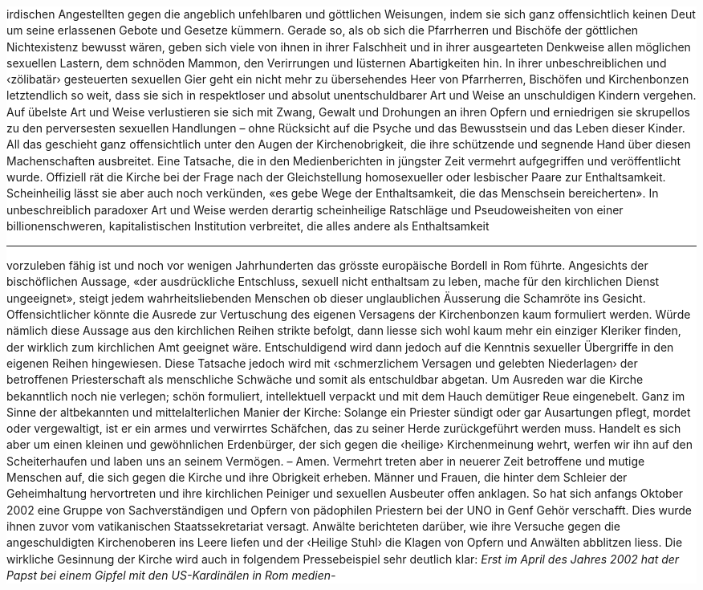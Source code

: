 irdischen Angestellten gegen die angeblich unfehlbaren und göttlichen Weisungen, indem sie sich ganz offensichtlich keinen Deut um seine erlassenen Gebote und Gesetze kümmern. Gerade so, als ob sich die Pfarrherren und Bischöfe der göttlichen Nichtexistenz bewusst wären, geben sich viele von ihnen in ihrer Falschheit und in ihrer ausgearteten Denkweise allen möglichen sexuellen Lastern, dem schnöden Mammon, den
Verirrungen und lüsternen Abartigkeiten hin. In ihrer unbeschreiblichen und ‹zölibatär› gesteuerten sexuellen
Gier geht ein nicht mehr zu übersehendes Heer von Pfarrherren, Bischöfen und Kirchenbonzen letztendlich
so weit, dass sie sich in respektloser und absolut unentschuldbarer Art und Weise an unschuldigen Kindern
vergehen. Auf übelste Art und Weise verlustieren sie sich mit Zwang, Gewalt und Drohungen an ihren
Opfern und erniedrigen sie skrupellos zu den perversesten sexuellen Handlungen – ohne Rücksicht auf
die Psyche und das Bewusstsein und das Leben dieser Kinder.
All das geschieht ganz offensichtlich unter den Augen der Kirchenobrigkeit, die ihre schützende und
segnende Hand über diesen Machenschaften ausbreitet. Eine Tatsache, die in den Medienberichten in
jüngster Zeit vermehrt aufgegriffen und veröffentlicht wurde. Offiziell rät die Kirche bei der Frage nach
der Gleichstellung homosexueller oder lesbischer Paare zur Enthaltsamkeit. Scheinheilig lässt sie aber
auch noch verkünden, «es gebe Wege der Enthaltsamkeit, die das Menschsein bereicherten». In unbeschreiblich paradoxer Art und Weise werden derartig scheinheilige Ratschläge und Pseudoweisheiten
von einer billionenschweren, kapitalistischen Institution verbreitet, die alles andere als Enthaltsamkeit


-----

vorzuleben fähig ist und noch vor wenigen Jahrhunderten das grösste europäische Bordell in Rom
führte.
Angesichts der bischöflichen Aussage, «der ausdrückliche Entschluss, sexuell nicht enthaltsam zu leben,
mache für den kirchlichen Dienst ungeeignet», steigt jedem wahrheitsliebenden Menschen ob dieser unglaublichen Äusserung die Schamröte ins Gesicht. Offensichtlicher könnte die Ausrede zur Vertuschung
des eigenen Versagens der Kirchenbonzen kaum formuliert werden. Würde nämlich diese Aussage aus
den kirchlichen Reihen strikte befolgt, dann liesse sich wohl kaum mehr ein einziger Kleriker finden, der
wirklich zum kirchlichen Amt geeignet wäre. Entschuldigend wird dann jedoch auf die Kenntnis sexueller
Übergriffe in den eigenen Reihen hingewiesen. Diese Tatsache jedoch wird mit ‹schmerzlichem Versagen
und gelebten Niederlagen› der betroffenen Priesterschaft als menschliche Schwäche und somit als entschuldbar abgetan.
Um Ausreden war die Kirche bekanntlich noch nie verlegen; schön formuliert, intellektuell verpackt und
mit dem Hauch demütiger Reue eingenebelt. Ganz im Sinne der altbekannten und mittelalterlichen Manier
der Kirche: Solange ein Priester sündigt oder gar Ausartungen pflegt, mordet oder vergewaltigt, ist er ein
armes und verwirrtes Schäfchen, das zu seiner Herde zurückgeführt werden muss. Handelt es sich aber
um einen kleinen und gewöhnlichen Erdenbürger, der sich gegen die ‹heilige› Kirchenmeinung wehrt,
werfen wir ihn auf den Scheiterhaufen und laben uns an seinem Vermögen. – Amen.
Vermehrt treten aber in neuerer Zeit betroffene und mutige Menschen auf, die sich gegen die Kirche und
ihre Obrigkeit erheben. Männer und Frauen, die hinter dem Schleier der Geheimhaltung hervortreten und
ihre kirchlichen Peiniger und sexuellen Ausbeuter offen anklagen. So hat sich anfangs Oktober 2002 eine
Gruppe von Sachverständigen und Opfern von pädophilen Priestern bei der UNO in Genf Gehör verschafft. Dies wurde ihnen zuvor vom vatikanischen Staatssekretariat versagt. Anwälte berichteten darüber, wie ihre Versuche gegen die angeschuldigten Kirchenoberen ins Leere liefen und der ‹Heilige Stuhl›
die Klagen von Opfern und Anwälten abblitzen liess. Die wirkliche Gesinnung der Kirche wird auch in
folgendem Pressebeispiel sehr deutlich klar:
_Erst im April des Jahres 2002 hat der Papst bei einem Gipfel mit den US-Kardinälen in Rom medien-_